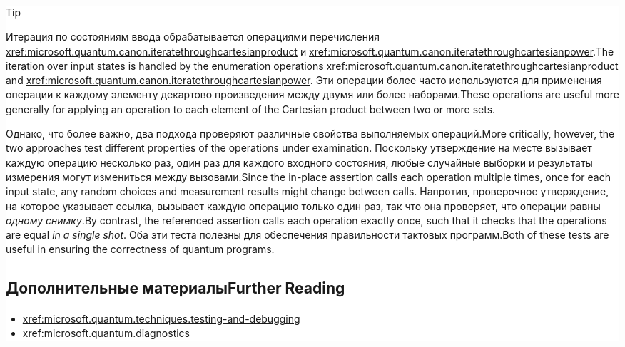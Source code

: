 > [!TIP]
> <span data-ttu-id="fc3e9-178">Итерация по состояниям ввода обрабатывается операциями перечисления <xref:microsoft.quantum.canon.iteratethroughcartesianproduct> и <xref:microsoft.quantum.canon.iteratethroughcartesianpower>.</span><span class="sxs-lookup"><span data-stu-id="fc3e9-178">The iteration over input states is handled by the enumeration operations <xref:microsoft.quantum.canon.iteratethroughcartesianproduct> and <xref:microsoft.quantum.canon.iteratethroughcartesianpower>.</span></span>
> <span data-ttu-id="fc3e9-179">Эти операции более часто используются для применения операции к каждому элементу декартово произведения между двумя или более наборами.</span><span class="sxs-lookup"><span data-stu-id="fc3e9-179">These operations are useful more generally for applying an operation to each element of the Cartesian product between two or more sets.</span></span>

<span data-ttu-id="fc3e9-180">Однако, что более важно, два подхода проверяют различные свойства выполняемых операций.</span><span class="sxs-lookup"><span data-stu-id="fc3e9-180">More critically, however, the two approaches test different properties of the operations under examination.</span></span>
<span data-ttu-id="fc3e9-181">Поскольку утверждение на месте вызывает каждую операцию несколько раз, один раз для каждого входного состояния, любые случайные выборки и результаты измерения могут измениться между вызовами.</span><span class="sxs-lookup"><span data-stu-id="fc3e9-181">Since the in-place assertion calls each operation multiple times, once for each input state, any random choices and measurement results might change between calls.</span></span>
<span data-ttu-id="fc3e9-182">Напротив, проверочное утверждение, на которое указывает ссылка, вызывает каждую операцию только один раз, так что она проверяет, что операции равны *одному снимку*.</span><span class="sxs-lookup"><span data-stu-id="fc3e9-182">By contrast, the referenced assertion calls each operation exactly once, such that it checks that the operations are equal *in a single shot*.</span></span>
<span data-ttu-id="fc3e9-183">Оба эти теста полезны для обеспечения правильности тактовых программ.</span><span class="sxs-lookup"><span data-stu-id="fc3e9-183">Both of these tests are useful in ensuring the correctness of quantum programs.</span></span>


## <a name="further-reading"></a><span data-ttu-id="fc3e9-184">Дополнительные материалы</span><span class="sxs-lookup"><span data-stu-id="fc3e9-184">Further Reading</span></span> ##

- <xref:microsoft.quantum.techniques.testing-and-debugging>
- <xref:microsoft.quantum.diagnostics>
